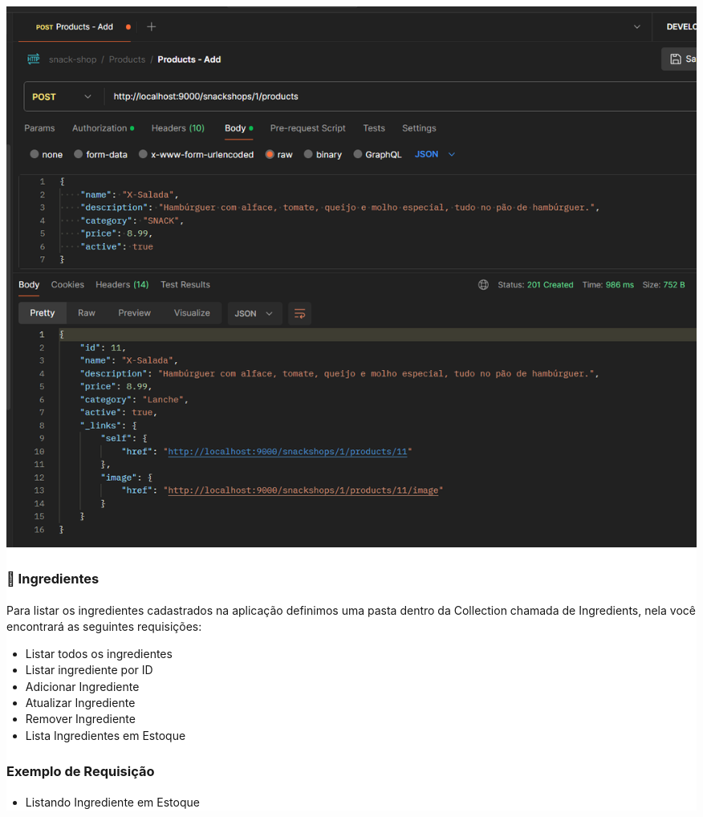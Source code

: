   ![Products](src/main/resources/documentation/images/add-product.png)


### 🥕 Ingredientes

Para listar os ingredientes cadastrados na aplicação definimos uma pasta dentro da Collection chamada de Ingredients, nela você encontrará as seguintes requisições:

- Listar todos os ingredientes
- Listar ingrediente por ID
- Adicionar Ingrediente
- Atualizar Ingrediente
- Remover Ingrediente
- Lista Ingredientes em Estoque


### Exemplo de Requisição
- Listando Ingrediente em Estoque